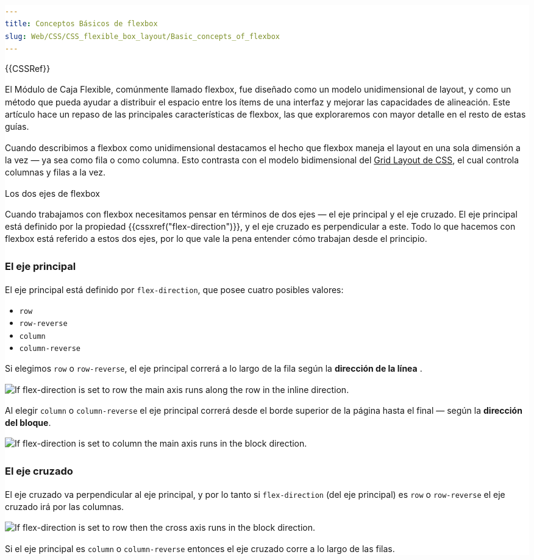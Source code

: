 ```yaml
---
title: Conceptos Básicos de flexbox
slug: Web/CSS/CSS_flexible_box_layout/Basic_concepts_of_flexbox
---
```


{{CSSRef}}

El Módulo de Caja Flexible, comúnmente llamado flexbox, fue diseñado como un modelo unidimensional de layout, y como un método que pueda ayudar a distribuir el espacio entre los ítems de una interfaz y mejorar las capacidades de alineación. Este artículo hace un repaso de las principales características de flexbox, las que exploraremos con mayor detalle en el resto de estas guías.

Cuando describimos a flexbox como unidimensional destacamos el hecho que flexbox maneja el layout en una sola dimensión a la vez — ya sea como fila o como columna. Esto contrasta con el modelo bidimensional del [Grid Layout de CSS](/es/docs/Web/CSS/CSS_Grid_Layout), el cual controla columnas y filas a la vez.

Los dos ejes de flexbox

Cuando trabajamos con flexbox necesitamos pensar en términos de dos ejes — el eje principal y el eje cruzado. El eje principal está definido por la propiedad {{cssxref("flex-direction")}}, y el eje cruzado es perpendicular a este. Todo lo que hacemos con flexbox está referido a estos dos ejes, por lo que vale la pena entender cómo trabajan desde el principio.

### El eje principal

El eje principal está definido por `flex-direction`, que posee cuatro posibles valores:

- `row`
- `row-reverse`
- `column`
- `column-reverse`

Si elegimos `row` o `row-reverse`, el eje principal correrá a lo largo de la fila según la **dirección de la línea** .

![If flex-direction is set to row the main axis runs along the row in the inline direction.](/es/docs/Web/CSS/CSS_Flexible_Box_Layout/Basic_Concepts_of_Flexbox/basics1.png)

Al elegir `column` o `column-reverse` el eje principal correrá desde el borde superior de la página hasta el final — según la **dirección del bloque**.

![If flex-direction is set to column the main axis runs in the block direction.](/es/docs/Web/CSS/CSS_Flexible_Box_Layout/Basic_Concepts_of_Flexbox/basics2.png)

### El eje cruzado

El eje cruzado va perpendicular al eje principal, y por lo tanto si `flex-direction` (del eje principal) es `row` o `row-reverse` el eje cruzado irá por las columnas.

![If flex-direction is set to row then the cross axis runs in the block direction.](/es/docs/Web/CSS/CSS_Flexible_Box_Layout/Basic_Concepts_of_Flexbox/basics3.png)

Si el eje principal es `column` o `column-reverse` entonces el eje cruzado corre a lo largo de las filas.
